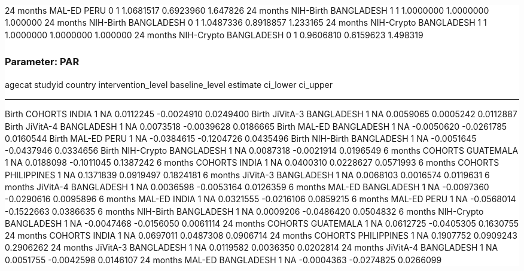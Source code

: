 24 months   MAL-ED       PERU          0                    1                 1.0681517   0.6923960   1.647826
24 months   NIH-Birth    BANGLADESH    1                    1                 1.0000000   1.0000000   1.000000
24 months   NIH-Birth    BANGLADESH    0                    1                 1.0487336   0.8918857   1.233165
24 months   NIH-Crypto   BANGLADESH    1                    1                 1.0000000   1.0000000   1.000000
24 months   NIH-Crypto   BANGLADESH    0                    1                 0.9606810   0.6159623   1.498319


### Parameter: PAR


agecat      studyid      country       intervention_level   baseline_level      estimate     ci_lower    ci_upper
----------  -----------  ------------  -------------------  ---------------  -----------  -----------  ----------
Birth       COHORTS      INDIA         1                    NA                 0.0112245   -0.0024910   0.0249400
Birth       JiVitA-3     BANGLADESH    1                    NA                 0.0059065    0.0005242   0.0112887
Birth       JiVitA-4     BANGLADESH    1                    NA                 0.0073518   -0.0039628   0.0186665
Birth       MAL-ED       BANGLADESH    1                    NA                -0.0050620   -0.0261785   0.0160544
Birth       MAL-ED       PERU          1                    NA                -0.0384615   -0.1204726   0.0435496
Birth       NIH-Birth    BANGLADESH    1                    NA                -0.0051645   -0.0437946   0.0334656
Birth       NIH-Crypto   BANGLADESH    1                    NA                 0.0087318   -0.0021914   0.0196549
6 months    COHORTS      GUATEMALA     1                    NA                 0.0188098   -0.1011045   0.1387242
6 months    COHORTS      INDIA         1                    NA                 0.0400310    0.0228627   0.0571993
6 months    COHORTS      PHILIPPINES   1                    NA                 0.1371839    0.0919497   0.1824181
6 months    JiVitA-3     BANGLADESH    1                    NA                 0.0068103    0.0016574   0.0119631
6 months    JiVitA-4     BANGLADESH    1                    NA                 0.0036598   -0.0053164   0.0126359
6 months    MAL-ED       BANGLADESH    1                    NA                -0.0097360   -0.0290616   0.0095896
6 months    MAL-ED       INDIA         1                    NA                 0.0321555   -0.0216106   0.0859215
6 months    MAL-ED       PERU          1                    NA                -0.0568014   -0.1522663   0.0386635
6 months    NIH-Birth    BANGLADESH    1                    NA                 0.0009206   -0.0486420   0.0504832
6 months    NIH-Crypto   BANGLADESH    1                    NA                -0.0047468   -0.0156050   0.0061114
24 months   COHORTS      GUATEMALA     1                    NA                 0.0612725   -0.0405305   0.1630755
24 months   COHORTS      INDIA         1                    NA                 0.0697011    0.0487308   0.0906714
24 months   COHORTS      PHILIPPINES   1                    NA                 0.1907752    0.0909243   0.2906262
24 months   JiVitA-3     BANGLADESH    1                    NA                 0.0119582    0.0036350   0.0202814
24 months   JiVitA-4     BANGLADESH    1                    NA                 0.0051755   -0.0042598   0.0146107
24 months   MAL-ED       BANGLADESH    1                    NA                -0.0004363   -0.0274825   0.0266099